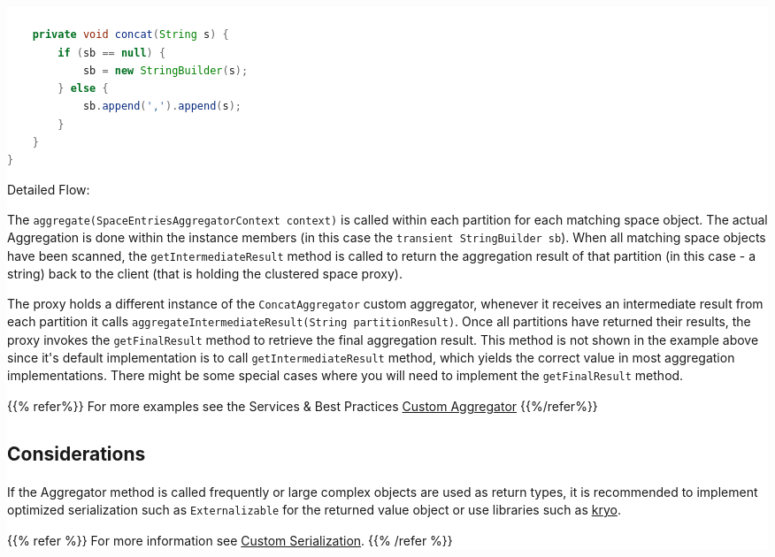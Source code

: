 ```java

    private void concat(String s) {
        if (sb == null) {
            sb = new StringBuilder(s);
        } else {
            sb.append(',').append(s);
        }
    }
}

```

Detailed Flow:

The `aggregate(SpaceEntriesAggregatorContext context)` is called within each partition for each matching space object. The actual Aggregation is done within the instance members (in this case the `transient StringBuilder sb`). When all matching space objects have been scanned, the `getIntermediateResult` method is called to return the aggregation result of that partition (in this case - a string) back to the client (that is holding the clustered space proxy).

The proxy holds a different instance of the `ConcatAggregator` custom aggregator, whenever it receives an intermediate result from each partition it calls `aggregateIntermediateResult(String partitionResult)`. Once all partitions have returned their results, the proxy invokes the `getFinalResult` method to retrieve the final aggregation result. This method is not shown in the example above since it's default implementation is to call `getIntermediateResult` method, which yields the correct value in most aggregation implementations. There might be some special cases where you will need to implement the `getFinalResult` method.


{{% refer%}}
For more examples see the Services & Best Practices [Custom Aggregator](/sbp/aggregators-custom.html)
{{%/refer%}}

## Considerations

If the Aggregator method is called frequently or large complex objects are used as return types, it is recommended to implement optimized serialization such as `Externalizable` for the returned value object or use libraries such as [kryo](https://github.com/EsotericSoftware/kryo).

{{% refer %}}
For more information see [Custom Serialization](./custom-serialization.html).
{{% /refer %}}